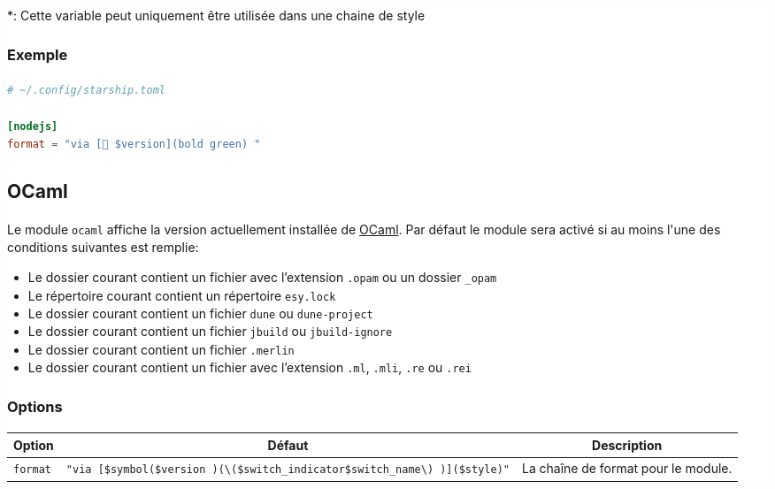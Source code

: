 *: Cette variable peut uniquement être utilisée dans une chaine de style

### Exemple

```toml
# ~/.config/starship.toml

[nodejs]
format = "via [🤖 $version](bold green) "
```

## OCaml

Le module `ocaml` affiche la version actuellement installée de [OCaml](https://ocaml.org/). Par défaut le module sera activé si au moins l'une des conditions suivantes est remplie:

- Le dossier courant contient un fichier avec l’extension `.opam` ou un dossier `_opam`
- Le répertoire courant contient un répertoire `esy.lock`
- Le dossier courant contient un fichier `dune` ou `dune-project`
- Le dossier courant contient un fichier `jbuild` ou `jbuild-ignore`
- Le dossier courant contient un fichier `.merlin`
- Le dossier courant contient un fichier avec l’extension `.ml`, `.mli`, `.re` ou `.rei`

### Options

| Option                    | Défaut                                                                     | Description                                                                                |
| ------------------------- | -------------------------------------------------------------------------- | ------------------------------------------------------------------------------------------ |
| `format`                  | `"via [$symbol($version )(\($switch_indicator$switch_name\) )]($style)"` | La chaîne de format pour le module.                                                        |
